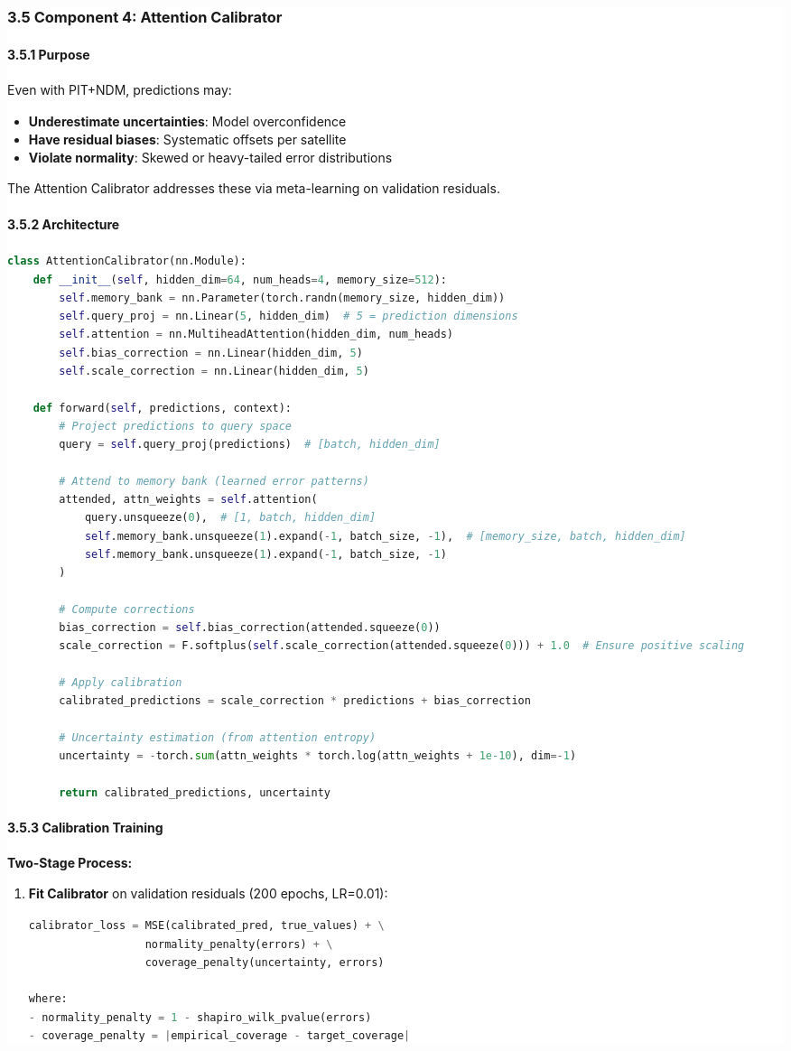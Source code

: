 ### 3.5 Component 4: Attention Calibrator

#### 3.5.1 Purpose

Even with PIT+NDM, predictions may:

- **Underestimate uncertainties**: Model overconfidence
- **Have residual biases**: Systematic offsets per satellite
- **Violate normality**: Skewed or heavy-tailed error distributions

The Attention Calibrator addresses these via meta-learning on validation residuals.

#### 3.5.2 Architecture

```python
class AttentionCalibrator(nn.Module):
    def __init__(self, hidden_dim=64, num_heads=4, memory_size=512):
        self.memory_bank = nn.Parameter(torch.randn(memory_size, hidden_dim))
        self.query_proj = nn.Linear(5, hidden_dim)  # 5 = prediction dimensions
        self.attention = nn.MultiheadAttention(hidden_dim, num_heads)
        self.bias_correction = nn.Linear(hidden_dim, 5)
        self.scale_correction = nn.Linear(hidden_dim, 5)
    
    def forward(self, predictions, context):
        # Project predictions to query space
        query = self.query_proj(predictions)  # [batch, hidden_dim]
        
        # Attend to memory bank (learned error patterns)
        attended, attn_weights = self.attention(
            query.unsqueeze(0),  # [1, batch, hidden_dim]
            self.memory_bank.unsqueeze(1).expand(-1, batch_size, -1),  # [memory_size, batch, hidden_dim]
            self.memory_bank.unsqueeze(1).expand(-1, batch_size, -1)
        )
        
        # Compute corrections
        bias_correction = self.bias_correction(attended.squeeze(0))
        scale_correction = F.softplus(self.scale_correction(attended.squeeze(0))) + 1.0  # Ensure positive scaling
        
        # Apply calibration
        calibrated_predictions = scale_correction * predictions + bias_correction
        
        # Uncertainty estimation (from attention entropy)
        uncertainty = -torch.sum(attn_weights * torch.log(attn_weights + 1e-10), dim=-1)
        
        return calibrated_predictions, uncertainty
```

#### 3.5.3 Calibration Training

**Two-Stage Process:**

1. **Fit Calibrator** on validation residuals (200 epochs, LR=0.01):
   ```python
   calibrator_loss = MSE(calibrated_pred, true_values) + \
                     normality_penalty(errors) + \
                     coverage_penalty(uncertainty, errors)
   
   where:
   - normality_penalty = 1 - shapiro_wilk_pvalue(errors)
   - coverage_penalty = |empirical_coverage - target_coverage|
   ```
